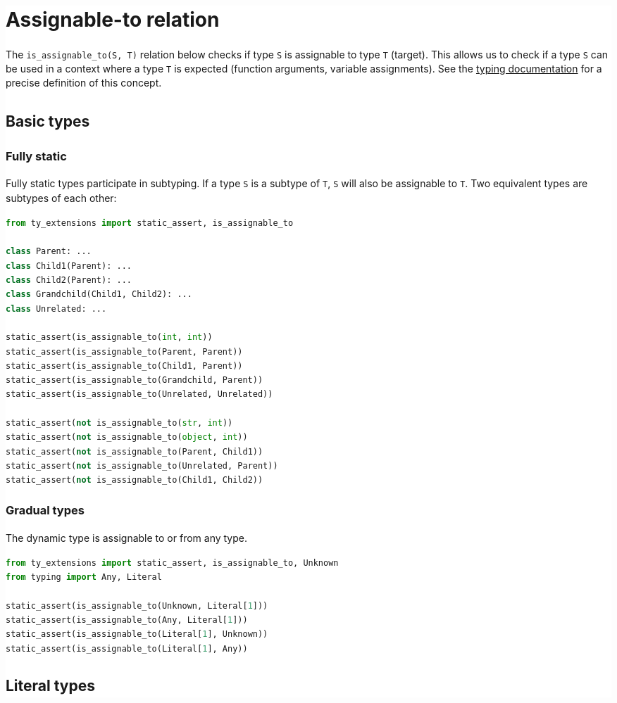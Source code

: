 # Assignable-to relation

The `is_assignable_to(S, T)` relation below checks if type `S` is assignable to type `T` (target).
This allows us to check if a type `S` can be used in a context where a type `T` is expected
(function arguments, variable assignments). See the [typing documentation] for a precise definition
of this concept.

## Basic types

### Fully static

Fully static types participate in subtyping. If a type `S` is a subtype of `T`, `S` will also be
assignable to `T`. Two equivalent types are subtypes of each other:

```py
from ty_extensions import static_assert, is_assignable_to

class Parent: ...
class Child1(Parent): ...
class Child2(Parent): ...
class Grandchild(Child1, Child2): ...
class Unrelated: ...

static_assert(is_assignable_to(int, int))
static_assert(is_assignable_to(Parent, Parent))
static_assert(is_assignable_to(Child1, Parent))
static_assert(is_assignable_to(Grandchild, Parent))
static_assert(is_assignable_to(Unrelated, Unrelated))

static_assert(not is_assignable_to(str, int))
static_assert(not is_assignable_to(object, int))
static_assert(not is_assignable_to(Parent, Child1))
static_assert(not is_assignable_to(Unrelated, Parent))
static_assert(not is_assignable_to(Child1, Child2))
```

### Gradual types

The dynamic type is assignable to or from any type.

```py
from ty_extensions import static_assert, is_assignable_to, Unknown
from typing import Any, Literal

static_assert(is_assignable_to(Unknown, Literal[1]))
static_assert(is_assignable_to(Any, Literal[1]))
static_assert(is_assignable_to(Literal[1], Unknown))
static_assert(is_assignable_to(Literal[1], Any))
```

## Literal types


[gradual form]: https://typing.python.org/en/latest/spec/glossary.html#term-gradual-form
[gradual tuple]: https://typing.python.org/en/latest/spec/tuples.html#tuple-type-form
[typing documentation]: https://typing.python.org/en/latest/spec/concepts.html#the-assignable-to-or-consistent-subtyping-relation